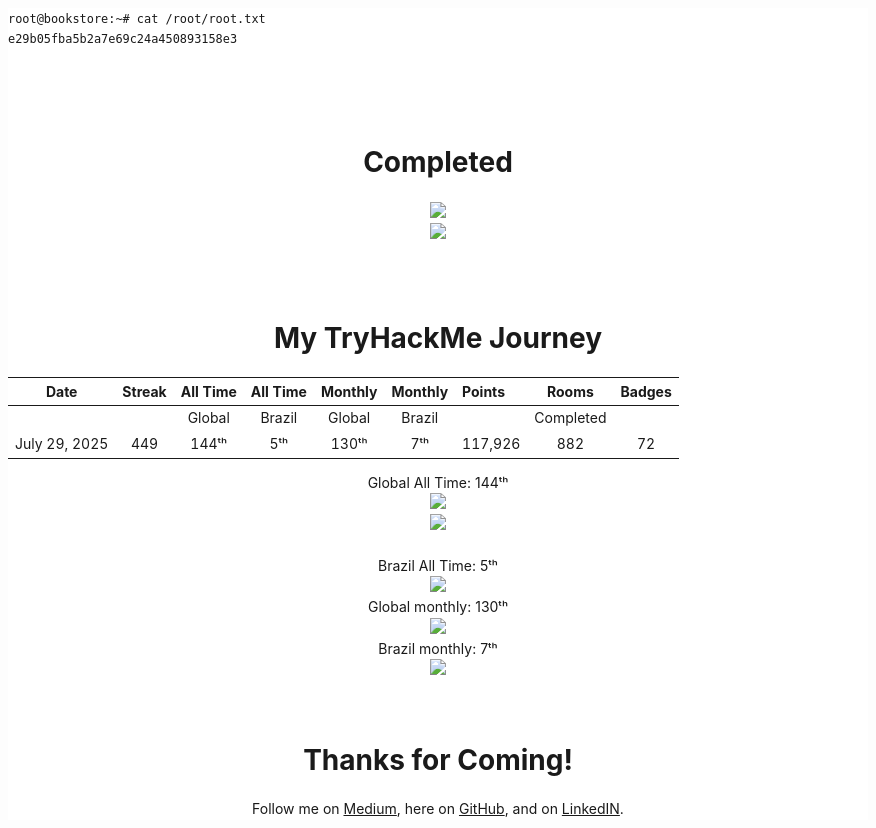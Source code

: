 ```bash
root@bookstore:~# cat /root/root.txt
e29b05fba5b2a7e69c24a450893158e3
```

<br>
<br>


<h1 align="center">Completed</h1>
<p align="center"><img width="1200px" src="https://github.com/user-attachments/assets/64aed005-69a6-4665-b314-65c46557d546"><br>
                  <img width="1200px" src="https://github.com/user-attachments/assets/83b5bdf3-718b-4c69-b56a-7c9ad5206714"></p>


<br>

<h1 align="center">My TryHackMe Journey</h1>
<div align="center">

| Date              | Streak   | All Time     | All Time     | Monthly     | Monthly    | Points   | Rooms     | Badges    |
| :---------------: | :------: | :----------: | :----------: | :---------: | :--------: | :------  | :-------: | :-------: |
|                   |          |    Global    |    Brazil    |    Global   |   Brazil   |          | Completed |           |
| July 29, 2025     | 449      |     144ᵗʰ    |      5ᵗʰ     |     130ᵗʰ   |     7ᵗʰ    | 117,926  |    882    |    72     |

</div>

<p align="center">Global All Time:   144ᵗʰ<br><img width="250px" src="https://github.com/user-attachments/assets/d7aff0c1-dc90-483a-8b08-d50d3df5da67"><br>
                                              <img width="1200px" src="https://github.com/user-attachments/assets/390e2a7b-2319-4712-bc8c-563c9107ea2a"><br><br>
                  Brazil All Time:     5ᵗʰ<br><img width="1200px" src="https://github.com/user-attachments/assets/55ae2acb-dd53-48c4-9dea-6e9ed89b9f0f"><br>
                  Global monthly:    130ᵗʰ<br><img width="1200px" src="https://github.com/user-attachments/assets/ae544053-2d0e-4620-9086-5b8f015ebe5f"><br>
                  Brazil monthly:      7ᵗʰ<br><img width="1200px" src="https://github.com/user-attachments/assets/28ed0b53-e395-456f-98e6-3b5b5bd99f1c"><br>

<br>
<h1 align="center">Thanks for Coming!</h1>
<p align="center">Follow me on <a href="https://medium.com/@RosanaFS">Medium</a>, here on <a href="https://github.com/RosanaFSS/TryHackMe">GitHub</a>, and on <a href="https://www.linkedin.com/in/rosanafssantos/">LinkedIN</a>.</p> 
